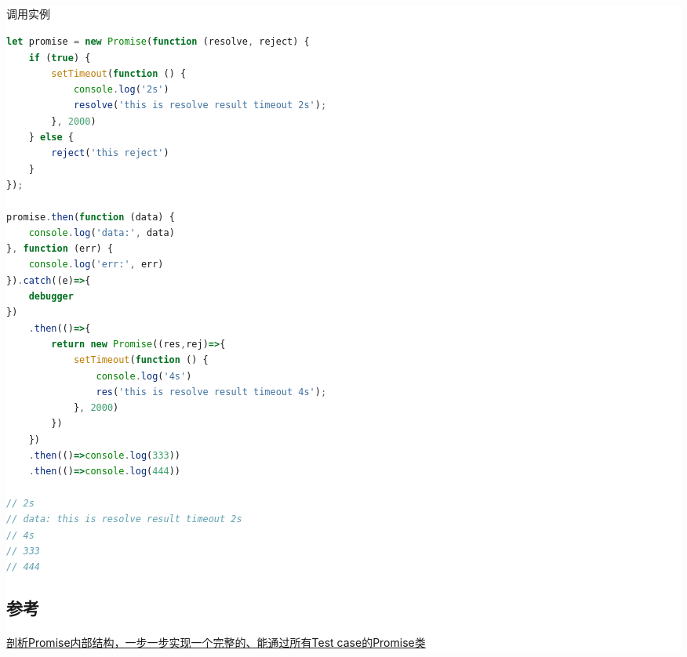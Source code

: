 
调用实例
```js
let promise = new Promise(function (resolve, reject) {
    if (true) {
        setTimeout(function () {
            console.log('2s')
            resolve('this is resolve result timeout 2s');
        }, 2000)
    } else {
        reject('this reject')
    }
});

promise.then(function (data) {
    console.log('data:', data)
}, function (err) {
    console.log('err:', err)
}).catch((e)=>{
    debugger
})
    .then(()=>{
        return new Promise((res,rej)=>{
            setTimeout(function () {
                console.log('4s')
                res('this is resolve result timeout 4s');
            }, 2000)
        })
    })
    .then(()=>console.log(333))
    .then(()=>console.log(444))
    
// 2s
// data: this is resolve result timeout 2s
// 4s
// 333
// 444    
```

## 参考
[剖析Promise内部结构，一步一步实现一个完整的、能通过所有Test case的Promise类](https://github.com/xieranmaya/blog/issues/3)
